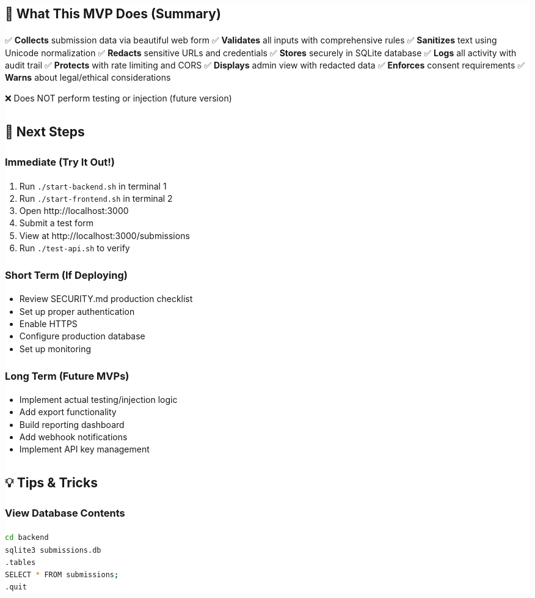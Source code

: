## 🎯 What This MVP Does (Summary)

✅ **Collects** submission data via beautiful web form
✅ **Validates** all inputs with comprehensive rules
✅ **Sanitizes** text using Unicode normalization
✅ **Redacts** sensitive URLs and credentials
✅ **Stores** securely in SQLite database
✅ **Logs** all activity with audit trail
✅ **Protects** with rate limiting and CORS
✅ **Displays** admin view with redacted data
✅ **Enforces** consent requirements
✅ **Warns** about legal/ethical considerations

❌ Does NOT perform testing or injection (future version)

## 🚦 Next Steps

### Immediate (Try It Out!)

1. Run `./start-backend.sh` in terminal 1
2. Run `./start-frontend.sh` in terminal 2
3. Open http://localhost:3000
4. Submit a test form
5. View at http://localhost:3000/submissions
6. Run `./test-api.sh` to verify

### Short Term (If Deploying)

- Review SECURITY.md production checklist
- Set up proper authentication
- Enable HTTPS
- Configure production database
- Set up monitoring

### Long Term (Future MVPs)

- Implement actual testing/injection logic
- Add export functionality
- Build reporting dashboard
- Add webhook notifications
- Implement API key management

## 💡 Tips & Tricks

### View Database Contents

```bash
cd backend
sqlite3 submissions.db
.tables
SELECT * FROM submissions;
.quit
```
